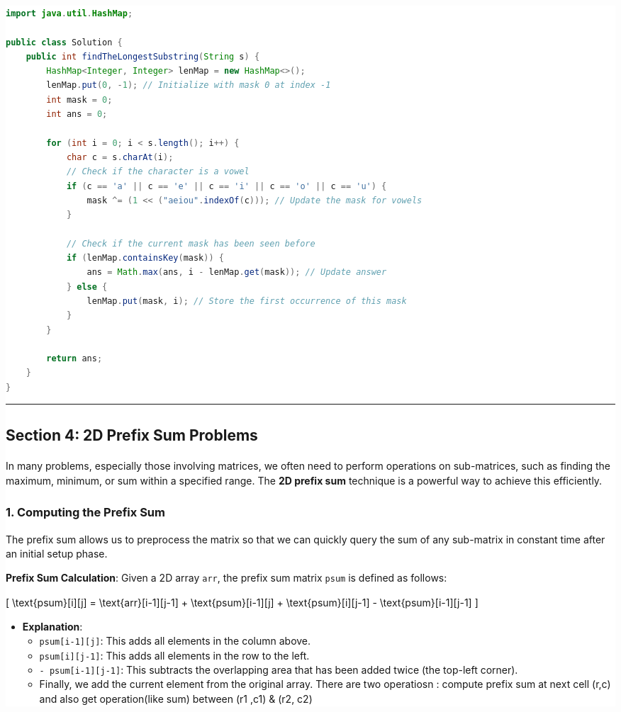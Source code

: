 ```java
import java.util.HashMap;

public class Solution {
    public int findTheLongestSubstring(String s) {
        HashMap<Integer, Integer> lenMap = new HashMap<>();
        lenMap.put(0, -1); // Initialize with mask 0 at index -1
        int mask = 0;
        int ans = 0;

        for (int i = 0; i < s.length(); i++) {
            char c = s.charAt(i);
            // Check if the character is a vowel
            if (c == 'a' || c == 'e' || c == 'i' || c == 'o' || c == 'u') {
                mask ^= (1 << ("aeiou".indexOf(c))); // Update the mask for vowels
            }
            
            // Check if the current mask has been seen before
            if (lenMap.containsKey(mask)) {
                ans = Math.max(ans, i - lenMap.get(mask)); // Update answer
            } else {
                lenMap.put(mask, i); // Store the first occurrence of this mask
            }
        }

        return ans;
    }
}
```
---

## Section 4: 2D Prefix Sum Problems
 
In many problems, especially those involving matrices, we often need to perform operations on sub-matrices, such as finding the maximum, minimum, or sum within a specified range. The **2D prefix sum** technique is a powerful way to achieve this efficiently.

### 1. Computing the Prefix Sum

The prefix sum allows us to preprocess the matrix so that we can quickly query the sum of any sub-matrix in constant time after an initial setup phase.

**Prefix Sum Calculation**:
Given a 2D array `arr`, the prefix sum matrix `psum` is defined as follows:

\[
\text{psum}[i][j] = \text{arr}[i-1][j-1] + \text{psum}[i-1][j] + \text{psum}[i][j-1] - \text{psum}[i-1][j-1]
\]

- **Explanation**:
  - `psum[i-1][j]`: This adds all elements in the column above.
  - `psum[i][j-1]`: This adds all elements in the row to the left.
  - `- psum[i-1][j-1]`: This subtracts the overlapping area that has been added twice (the top-left corner).
  - Finally, we add the current element from the original array.
There are two operatiosn : compute prefix sum at next cell (r,c) and also get operation(like sum) between (r1 ,c1) & (r2, c2)  
